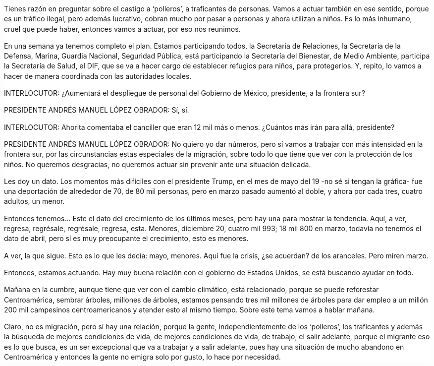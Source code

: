 Tienes razón en preguntar sobre el castigo a ‘polleros’, a traficantes de
personas. Vamos a actuar también en ese sentido, porque es un tráfico ilegal,
pero además lucrativo, cobran mucho por pasar a personas y ahora utilizan a
niños. Es lo más inhumano, cruel que puede haber, entonces vamos a actuar, por
eso nos reunimos.

En una semana ya tenemos completo el plan. Estamos participando todos, la
Secretaría de Relaciones, la Secretaría de la Defensa, Marina, Guardia
Nacional, Seguridad Pública, está participando la Secretaría del Bienestar, de
Medio Ambiente, participa la Secretaría de Salud, el DIF, que se va a hacer
cargo de establecer refugios para niños, para protegerlos. Y, repito, lo vamos
a hacer de manera coordinada con las autoridades locales.

INTERLOCUTOR: ¿Aumentará el despliegue de personal del Gobierno de México,
presidente, a la frontera sur?

PRESIDENTE ANDRÉS MANUEL LÓPEZ OBRADOR: Sí, sí.

INTERLOCUTOR: Ahorita comentaba el canciller que eran 12 mil más o menos.
¿Cuántos más irán para allá, presidente?

PRESIDENTE ANDRÉS MANUEL LÓPEZ OBRADOR: No quiero yo dar números, pero sí
vamos a trabajar con más intensidad en la frontera sur, por las circunstancias
estas especiales de la migración, sobre todo lo que tiene que ver con la
protección de los niños. No queremos desgracias, no queremos actuar sin
prevenir ante una situación delicada.

Les doy un dato. Los momentos más difíciles con el presidente Trump, en el mes
de mayo del 19 -no sé si tengan la gráfica- fue una deportación de alrededor
de 70, de 80 mil personas, pero en marzo pasado aumentó al doble, y ahora por
cada tres, cuatro adultos, un menor.

Entonces tenemos… Este el dato del crecimiento de los últimos meses, pero hay
una para mostrar la tendencia. Aquí, a ver, regresa, regrésale, regrésale,
regresa, esta. Menores, diciembre 20, cuatro mil 993; 18 mil 800 en marzo,
todavía no tenemos el dato de abril, pero sí es muy preocupante el
crecimiento, esto es menores.

A ver, la que sigue. Esto es lo que les decía: mayo, menores. Aquí fue la
crisis, ¿se acuerdan? de los aranceles. Pero miren marzo.

Entonces, estamos actuando. Hay muy buena relación con el gobierno de Estados
Unidos, se está buscando ayudar en todo.

Mañana en la cumbre, aunque tiene que ver con el cambio climático, está
relacionado, porque se puede reforestar Centroamérica, sembrar árboles,
millones de árboles, estamos pensando tres mil millones de árboles para dar
empleo a un millón 200 mil campesinos centroamericanos y atender esto al mismo
tiempo. Sobre este tema vamos a hablar mañana.

Claro, no es migración, pero sí hay una relación, porque la gente,
independientemente de los ‘polleros’, los traficantes y además la búsqueda de
mejores condiciones de vida, de mejores condiciones de vida, de trabajo, el
salir adelante, porque el migrante eso es lo que busca, es un ser excepcional
que va a trabajar y a salir adelante, pues hay una situación de mucho abandono
en Centroamérica y entonces la gente no emigra solo por gusto, lo hace por
necesidad.
